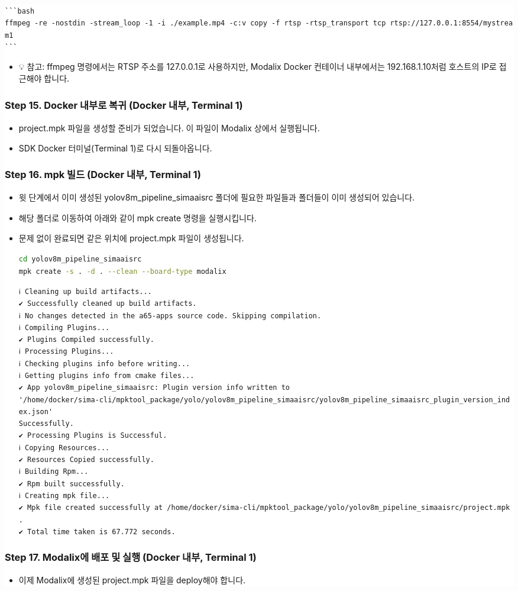     ```bash
    ffmpeg -re -nostdin -stream_loop -1 -i ./example.mp4 -c:v copy -f rtsp -rtsp_transport tcp rtsp://127.0.0.1:8554/mystream1
    ```

-   💡 참고: ffmpeg 명령에서는 RTSP 주소를 127.0.0.1로 사용하지만, Modalix Docker 컨테이너 내부에서는 192.168.1.10처럼 호스트의 IP로 접근해야 합니다.

### Step 15. Docker 내부로 복귀 (Docker 내부, Terminal 1)

-   project.mpk 파일을 생성할 준비가 되었습니다. 이 파일이 Modalix 상에서 실행됩니다.

-   SDK Docker 터미널(Terminal 1)로 다시 되돌아옵니다.  

### Step 16. mpk 빌드 (Docker 내부, Terminal 1)

-   윗 단계에서 이미 생성된 yolov8m_pipeline_simaaisrc 폴더에 필요한 파일들과 폴더들이 이미 생성되어 있습니다.   

-   해당 폴더로 이동하여 아래와 같이 mpk create 명령을 실행시킵니다.    

-   문제 없이 완료되면 같은 위치에 project.mpk 파일이 생성됩니다.   

    ```bash
    cd yolov8m_pipeline_simaaisrc
    mpk create -s . -d . --clean --board-type modalix
    ```

    ```text
    ℹ Cleaning up build artifacts...
    ✔ Successfully cleaned up build artifacts.
    ℹ No changes detected in the a65-apps source code. Skipping compilation.
    ℹ Compiling Plugins...
    ✔ Plugins Compiled successfully.
    ℹ Processing Plugins...
    ℹ Checking plugins info before writing...
    ℹ Getting plugins info from cmake files...
    ✔ App yolov8m_pipeline_simaaisrc: Plugin version info written to 
    '/home/docker/sima-cli/mpktool_package/yolo/yolov8m_pipeline_simaaisrc/yolov8m_pipeline_simaaisrc_plugin_version_index.json' 
    Successfully.
    ✔ Processing Plugins is Successful.
    ℹ Copying Resources...
    ✔ Resources Copied successfully.
    ℹ Building Rpm...
    ✔ Rpm built successfully.
    ℹ Creating mpk file...
    ✔ Mpk file created successfully at /home/docker/sima-cli/mpktool_package/yolo/yolov8m_pipeline_simaaisrc/project.mpk .
    ✔ Total time taken is 67.772 seconds.
    ```

### Step 17. Modalix에 배포 및 실행 (Docker 내부, Terminal 1)

-   이제 Modalix에 생성된 project.mpk 파일을 deploy해야 합니다.
